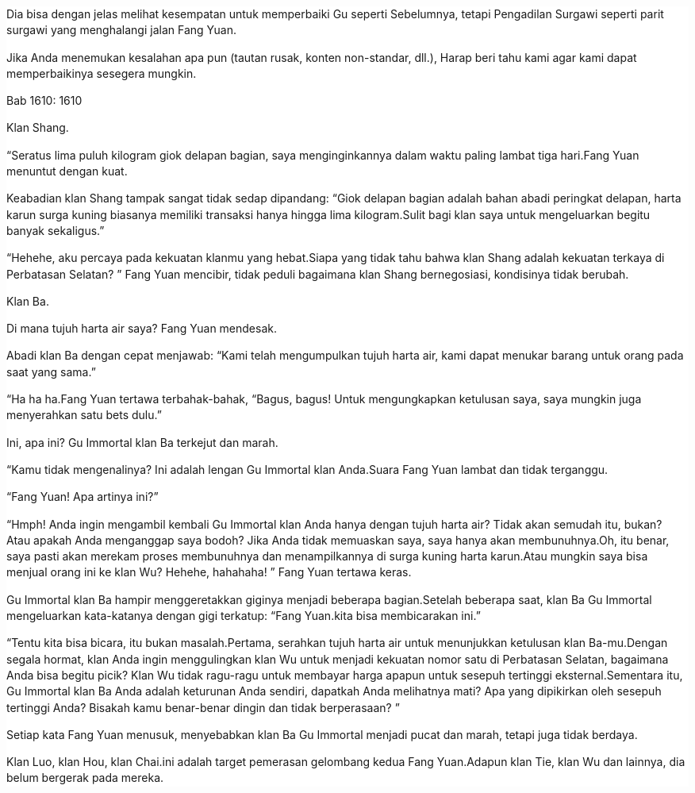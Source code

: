 Dia bisa dengan jelas melihat kesempatan untuk memperbaiki Gu seperti Sebelumnya, tetapi Pengadilan Surgawi seperti parit surgawi yang menghalangi jalan Fang Yuan.

Jika Anda menemukan kesalahan apa pun (tautan rusak, konten non-standar, dll.), Harap beri tahu kami agar kami dapat memperbaikinya sesegera mungkin.

Bab 1610: 1610

Klan Shang.

“Seratus lima puluh kilogram giok delapan bagian, saya menginginkannya dalam waktu paling lambat tiga hari.Fang Yuan menuntut dengan kuat.

Keabadian klan Shang tampak sangat tidak sedap dipandang: “Giok delapan bagian adalah bahan abadi peringkat delapan, harta karun surga kuning biasanya memiliki transaksi hanya hingga lima kilogram.Sulit bagi klan saya untuk mengeluarkan begitu banyak sekaligus.”

“Hehehe, aku percaya pada kekuatan klanmu yang hebat.Siapa yang tidak tahu bahwa klan Shang adalah kekuatan terkaya di Perbatasan Selatan? ” Fang Yuan mencibir, tidak peduli bagaimana klan Shang bernegosiasi, kondisinya tidak berubah.

Klan Ba.

Di mana tujuh harta air saya? Fang Yuan mendesak.

Abadi klan Ba ​​dengan cepat menjawab: “Kami telah mengumpulkan tujuh harta air, kami dapat menukar barang untuk orang pada saat yang sama.”

“Ha ha ha.Fang Yuan tertawa terbahak-bahak, “Bagus, bagus! Untuk mengungkapkan ketulusan saya, saya mungkin juga menyerahkan satu bets dulu.”

Ini, apa ini? Gu Immortal klan Ba ​​terkejut dan marah.

“Kamu tidak mengenalinya? Ini adalah lengan Gu Immortal klan Anda.Suara Fang Yuan lambat dan tidak terganggu.

“Fang Yuan! Apa artinya ini?”

“Hmph! Anda ingin mengambil kembali Gu Immortal klan Anda hanya dengan tujuh harta air? Tidak akan semudah itu, bukan? Atau apakah Anda menganggap saya bodoh? Jika Anda tidak memuaskan saya, saya hanya akan membunuhnya.Oh, itu benar, saya pasti akan merekam proses membunuhnya dan menampilkannya di surga kuning harta karun.Atau mungkin saya bisa menjual orang ini ke klan Wu? Hehehe, hahahaha! ” Fang Yuan tertawa keras.

Gu Immortal klan Ba ​​hampir menggeretakkan giginya menjadi beberapa bagian.Setelah beberapa saat, klan Ba ​​Gu Immortal mengeluarkan kata-katanya dengan gigi terkatup: “Fang Yuan.kita bisa membicarakan ini.”

“Tentu kita bisa bicara, itu bukan masalah.Pertama, serahkan tujuh harta air untuk menunjukkan ketulusan klan Ba-mu.Dengan segala hormat, klan Anda ingin menggulingkan klan Wu untuk menjadi kekuatan nomor satu di Perbatasan Selatan, bagaimana Anda bisa begitu picik? Klan Wu tidak ragu-ragu untuk membayar harga apapun untuk sesepuh tertinggi eksternal.Sementara itu, Gu Immortal klan Ba ​​Anda adalah keturunan Anda sendiri, dapatkah Anda melihatnya mati? Apa yang dipikirkan oleh sesepuh tertinggi Anda? Bisakah kamu benar-benar dingin dan tidak berperasaan? ”

Setiap kata Fang Yuan menusuk, menyebabkan klan Ba ​​Gu Immortal menjadi pucat dan marah, tetapi juga tidak berdaya.

Klan Luo, klan Hou, klan Chai.ini adalah target pemerasan gelombang kedua Fang Yuan.Adapun klan Tie, klan Wu dan lainnya, dia belum bergerak pada mereka.
